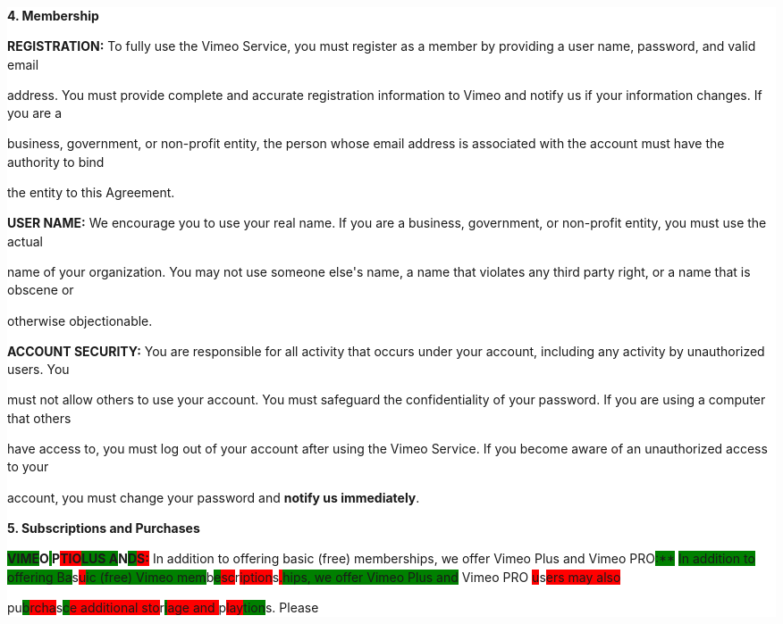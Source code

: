 
**4. Membership**


**REGISTRATION:** To fully use the Vimeo Service, you must register as a member by providing a user name, password, and valid email


address. You must provide complete and accurate registration information to Vimeo and notify us if your information changes. If you are a


business, government, or non-profit entity, the person whose email address is associated with the account must have the authority to bind


the entity to this Agreement.


**USER NAME:** We encourage you to use your real name. If you are a business, government, or non-profit entity, you must use the actual


name of your organization. You may not use someone else's name, a name that violates any third party right, or a name that is obscene or


otherwise objectionable.


**ACCOUNT SECURITY:** You are responsible for all activity that occurs under your account, including any activity by unauthorized users. You


must not allow others to use your account. You must safeguard the confidentiality of your password. If you are using a computer that others


have access to, you must log out of your account after using the Vimeo Service. If you become aware of an unauthorized access to your


account, you must change your password and **notify us immediately**.


**5. Subscriptions and Purchases**


**<span style="background-color: green;">VIME</span>O<span style="background-color: green;"> </span>P<span style="background-color: red;">TIO</span><span style="background-color: green;">LUS A</span>N<span style="background-color: green;">D</span><span style="background-color: red;">S:** In addition to offering basic (free) memberships, we offer Vimeo Plus and Vimeo</span> PRO<span style="background-color: green;">:**</span> <span style="background-color: green;">In addition to offering Ba</span>s<span style="background-color: red;">u</span><span style="background-color: green;">ic (free) Vimeo mem</span>b<span style="background-color: green;">e</span><span style="background-color: red;">sc</span>r<span style="background-color: red;">iption</span>s<span style="background-color: red;">.</span><span style="background-color: green;">hips, we offer Vimeo Plus and</span> Vimeo PRO <span style="background-color: red;">u</span>s<span style="background-color: red;">ers may also


p</span>u<span style="background-color: green;">b</span><span style="background-color: red;">rcha</span>s<span style="background-color: green;">c</span><span style="background-color: red;">e additional sto</span>r<span style="background-color: green;">i</span><span style="background-color: red;">age and </span>p<span style="background-color: red;">lay</span><span style="background-color: green;">tion</span>s. Please<span style="background-color: red;"> </span><span style="background-color: green;">
